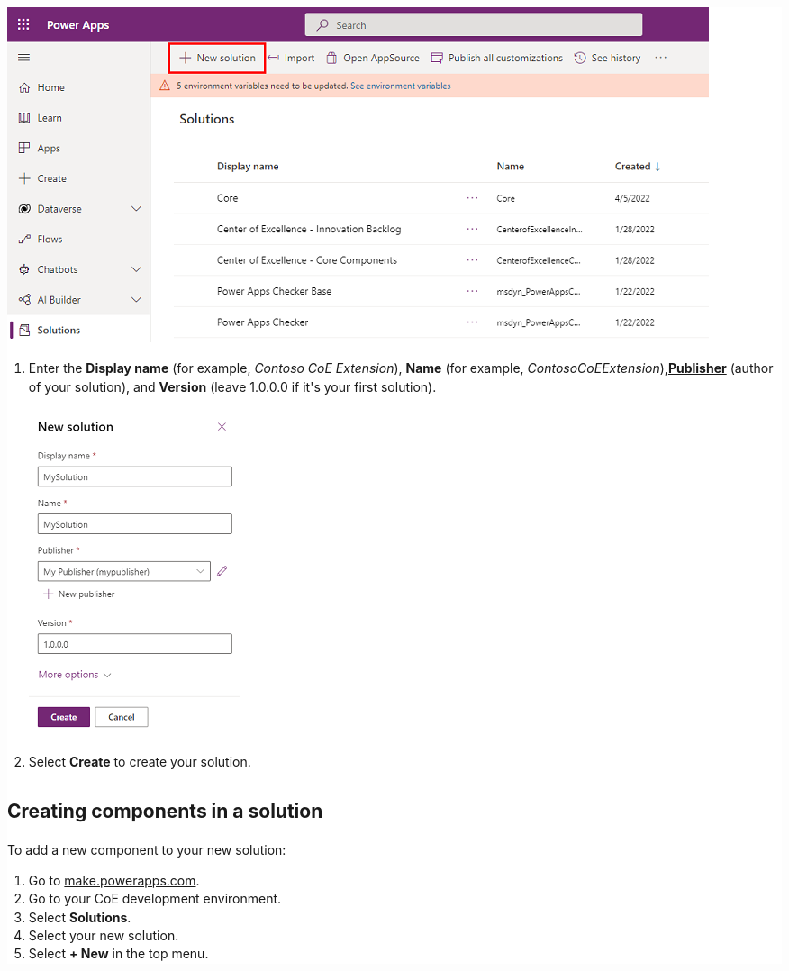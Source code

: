    ![Screenshot showing where to start a new solution](media/coe-extension-2.png "Screenshot showing where to start a new solution")

1. Enter the **Display name** (for example, *Contoso CoE Extension*), **Name** (for example, *ContosoCoEExtension*),[**Publisher**](/power-platform/alm/solution-concepts-alm#solution-publisher) (author of your solution), and **Version** (leave 1.0.0.0 if it's your first solution).

   ![Screenshot showing Display name, Name, Publisher, and Version](media/coe-extension-3.png "Screenshot showing Display name, Name, Publisher, and Version")

1. Select **Create** to create your solution.

## Creating components in a solution

To add a new component to your new solution:

1. Go to [make.powerapps.com](<https://make.powerapps.com>).
1. Go to your CoE development environment.
1. Select **Solutions**.
1. Select your new solution.
1. Select **+ New** in the top menu.
